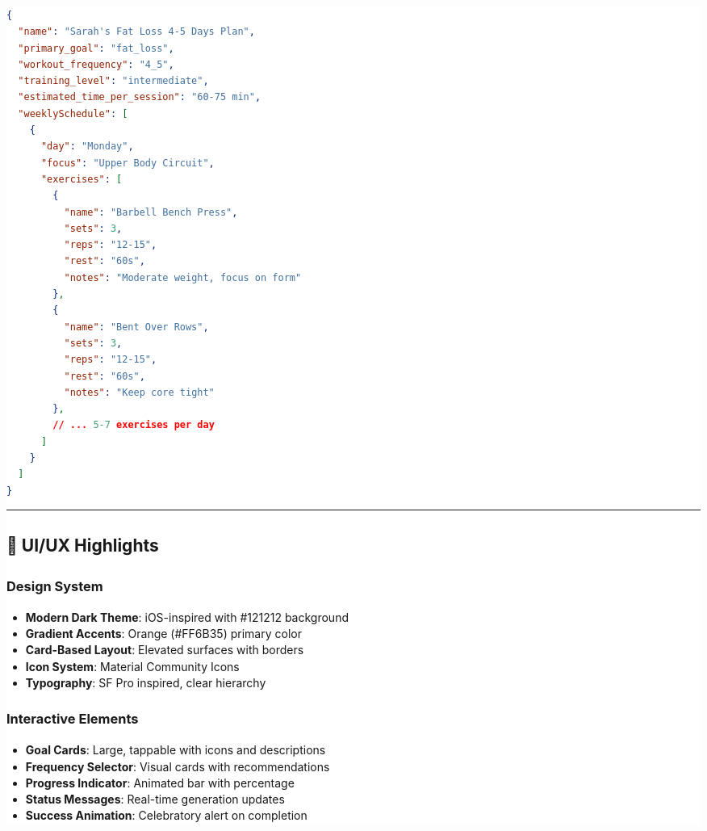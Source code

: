 ```json
{
  "name": "Sarah's Fat Loss 4-5 Days Plan",
  "primary_goal": "fat_loss",
  "workout_frequency": "4_5",
  "training_level": "intermediate",
  "estimated_time_per_session": "60-75 min",
  "weeklySchedule": [
    {
      "day": "Monday",
      "focus": "Upper Body Circuit",
      "exercises": [
        {
          "name": "Barbell Bench Press",
          "sets": 3,
          "reps": "12-15",
          "rest": "60s",
          "notes": "Moderate weight, focus on form"
        },
        {
          "name": "Bent Over Rows",
          "sets": 3,
          "reps": "12-15",
          "rest": "60s",
          "notes": "Keep core tight"
        },
        // ... 5-7 exercises per day
      ]
    }
  ]
}
```

---

## 🎨 UI/UX Highlights

### Design System
- **Modern Dark Theme**: iOS-inspired with #121212 background
- **Gradient Accents**: Orange (#FF6B35) primary color
- **Card-Based Layout**: Elevated surfaces with borders
- **Icon System**: Material Community Icons
- **Typography**: SF Pro inspired, clear hierarchy

### Interactive Elements
- **Goal Cards**: Large, tappable with icons and descriptions
- **Frequency Selector**: Visual cards with recommendations
- **Progress Indicator**: Animated bar with percentage
- **Status Messages**: Real-time generation updates
- **Success Animation**: Celebratory alert on completion
